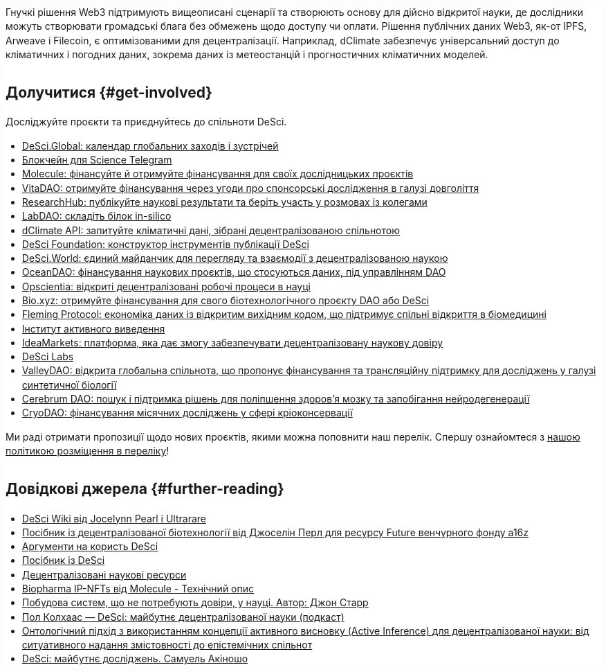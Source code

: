 Гнучкі рішення Web3 підтримують вищеописані сценарії та створюють основу для дійсно відкритої науки, де дослідники можуть створювати громадські блага без обмежень щодо доступу чи оплати. Рішення публічних даних Web3, як-от IPFS, Arweave і Filecoin, є оптимізованими для децентралізації. Наприклад, dClimate забезпечує універсальний доступ до кліматичних і погодних даних, зокрема даних із метеостанцій і прогностичних кліматичних моделей.

## Долучитися {#get-involved}

Досліджуйте проєкти та приєднуйтесь до спільноти DeSci.

- [DeSci.Global: календар глобальних заходів і зустрічей](https://desci.global)
- [Блокчейн для Science Telegram](https://t.me/BlockchainForScience)
- [Molecule: фінансуйте й отримуйте фінансування для своїх дослідницьких проєктів](https://www.molecule.xyz/)
- [VitaDAO: отримуйте фінансування через угоди про спонсорські дослідження в галузі довголіття](https://www.vitadao.com/)
- [ResearchHub: публікуйте наукові результати та беріть участь у розмовах із колегами](https://www.researchhub.com/)
- [LabDAO: складіть білок in-silico](https://alphafodl.vercel.app/)
- [dClimate API: запитуйте кліматичні дані, зібрані децентралізованою спільнотою](https://www.dclimate.net/)
- [DeSci Foundation: конструктор інструментів публікації DeSci](https://descifoundation.org/)
- [DeSci.World: єдиний майданчик для перегляду та взаємодії з децентралізованою наукою](https://desci.world)
- [OceanDAO: фінансування наукових проєктів, що стосуються даних, під управлінням DAO](https://oceanprotocol.com/)
- [Opscientia: відкриті децентралізовані робочі процеси в науці](https://opsci.io/research/)
- [Bio.xyz: отримуйте фінансування для свого біотехнологічного проєкту DAO або DeSci](https://www.bio.xyz/)
- [Fleming Protocol: економіка даних із відкритим вихідним кодом, що підтримує спільні відкриття в біомедицині](http://flemingprotocol.io/)
- [Інститут активного виведення](https://www.activeinference.org/)
- [IdeaMarkets: платформа, яка дає змогу забезпечувати децентралізовану наукову довіру](https://ideamarket.io/)
- [DeSci Labs](https://www.desci.com/)
- [ValleyDAO: відкрита глобальна спільнота, що пропонує фінансування та трансляційну підтримку для досліджень у галузі синтетичної біології](https://www.valleydao.bio)
- [Cerebrum DAO: пошук і підтримка рішень для поліпшення здоров’я мозку та запобігання нейродегенерації](https://www.cerebrumdao.com/)
- [CryoDAO: фінансування місячних досліджень у сфері кріоконсервації](https://www.cryodao.org)

Ми раді отримати пропозиції щодо нових проєктів, якими можна поповнити наш перелік. Спершу ознайомтеся з [нашою політикою розміщення в переліку](/contributing/adding-desci-projects/)!

## Довідкові джерела {#further-reading}

- [DeSci Wiki від Jocelynn Pearl і Ultrarare](https://docs.google.com/document/d/1aQC6zn-eXflSmpts0XGE7CawbUEHwnL6o-OFXO52PTc/edit#)
- [Посібник із децентралізованої біотехнології від Джоселін Перл для ресурсу Future венчурного фонду a16z](https://future.a16z.com/a-guide-to-decentralized-biotech/)
- [Аргументи на користь DeSci](https://gitcoin.co/blog/desci-the-case-for-decentralised-science/)
- [Посібник із DeSci](https://future.com/what-is-decentralized-science-aka-desci/)
- [Децентралізовані наукові ресурси](https://www.vincentweisser.com/desci)
- [Biopharma IP-NFTs від Molecule - Технічний опис](https://www.molecule.xyz/blog/molecules-biopharma-ip-nfts-a-technical-description)
- [Побудова систем, що не потребують довіри, у науці. Автор: Джон Старр](https://medium.com/@jringo/building-systems-of-trustless-science-1cd2d072f673)
- [Пол Колхаас — DeSci: майбутнє децентралізованої науки (подкаст)](https://anchor.fm/andrew-steinwold/episodes/Paul-Kohlhaas---DeSci-The-Future-of-Decentralized-Science---Zima-Red-ep-117-e1h683a)
- [Онтологічний підхід з використанням концепції активного висновку (Active Inference) для децентралізованої науки: від ситуативного надання змістовності до епістемічних спільнот](https://zenodo.org/record/6320575)
- [DeSci: майбутнє досліджень. Самуель Акіношо](https://lucidsamuel.medium.com/desci-the-future-of-research-b76cfc88c8ec)